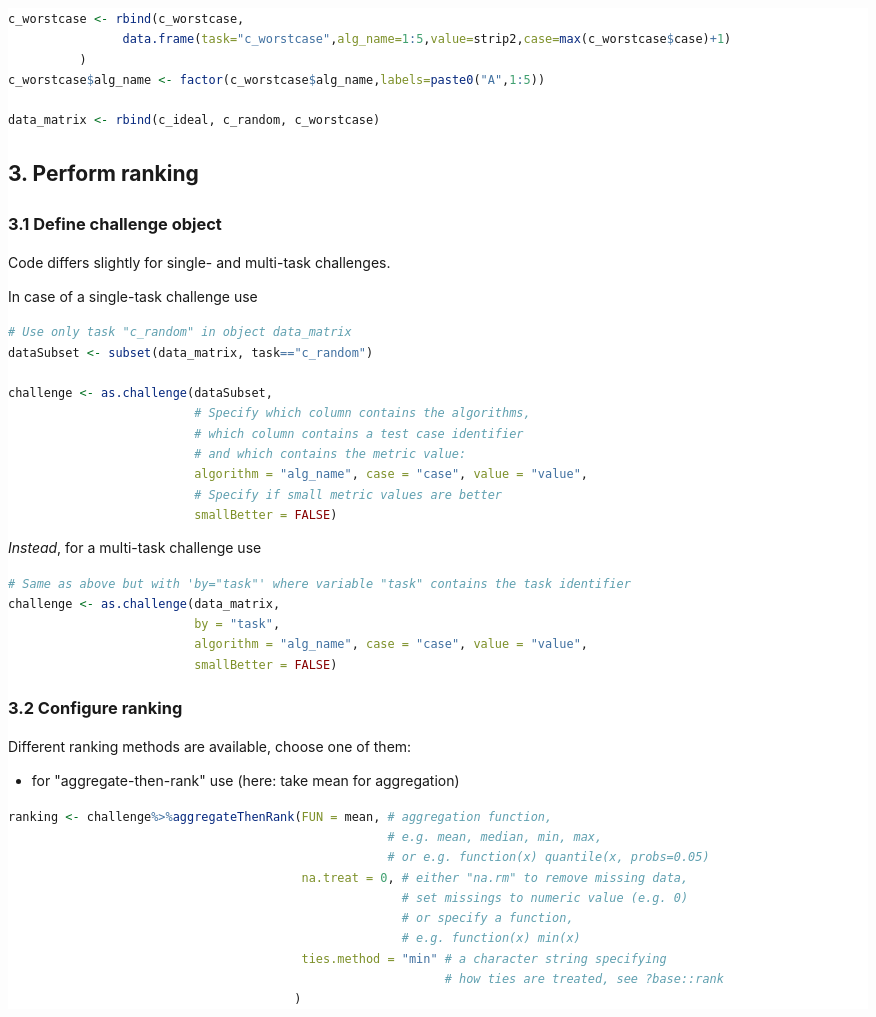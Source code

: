 ```r
c_worstcase <- rbind(c_worstcase,
                data.frame(task="c_worstcase",alg_name=1:5,value=strip2,case=max(c_worstcase$case)+1)
          )
c_worstcase$alg_name <- factor(c_worstcase$alg_name,labels=paste0("A",1:5))

data_matrix <- rbind(c_ideal, c_random, c_worstcase)

```

## 3. Perform ranking

### 3.1 Define challenge object

Code differs slightly for single- and multi-task challenges.

In case of a single-task challenge use


```r
# Use only task "c_random" in object data_matrix
dataSubset <- subset(data_matrix, task=="c_random")

challenge <- as.challenge(dataSubset,
                          # Specify which column contains the algorithms, 
                          # which column contains a test case identifier 
                          # and which contains the metric value:
                          algorithm = "alg_name", case = "case", value = "value", 
                          # Specify if small metric values are better
                          smallBetter = FALSE)
```

*Instead*, for a multi-task challenge use


```r
# Same as above but with 'by="task"' where variable "task" contains the task identifier
challenge <- as.challenge(data_matrix, 
                          by = "task", 
                          algorithm = "alg_name", case = "case", value = "value", 
                          smallBetter = FALSE)
```

### 3.2 Configure ranking

Different ranking methods are available, choose one of them:

-   for "aggregate-then-rank" use (here: take mean for aggregation)


```r
ranking <- challenge%>%aggregateThenRank(FUN = mean, # aggregation function, 
                                                     # e.g. mean, median, min, max, 
                                                     # or e.g. function(x) quantile(x, probs=0.05)
                                         na.treat = 0, # either "na.rm" to remove missing data, 
                                                       # set missings to numeric value (e.g. 0) 
                                                       # or specify a function, 
                                                       # e.g. function(x) min(x)
                                         ties.method = "min" # a character string specifying 
                                                             # how ties are treated, see ?base::rank
                                        )  
```
